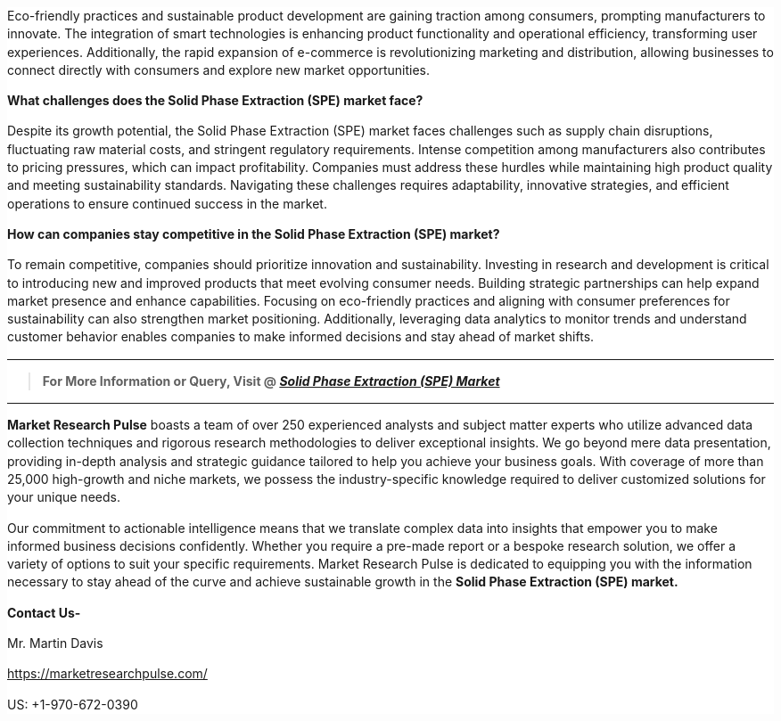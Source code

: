 Eco-friendly practices and sustainable product development are gaining traction among consumers, prompting manufacturers to innovate. The integration of smart technologies is enhancing product functionality and operational efficiency, transforming user experiences. Additionally, the rapid expansion of e-commerce is revolutionizing marketing and distribution, allowing businesses to connect directly with consumers and explore new market opportunities.</p><p><strong>What challenges does the Solid Phase Extraction (SPE) market face?</strong></p><p>Despite its growth potential, the Solid Phase Extraction (SPE) market faces challenges such as supply chain disruptions, fluctuating raw material costs, and stringent regulatory requirements. Intense competition among manufacturers also contributes to pricing pressures, which can impact profitability. Companies must address these hurdles while maintaining high product quality and meeting sustainability standards. Navigating these challenges requires adaptability, innovative strategies, and efficient operations to ensure continued success in the market.</p><p><strong>How can companies stay competitive in the Solid Phase Extraction (SPE) market?</strong></p><p>To remain competitive, companies should prioritize innovation and sustainability. Investing in research and development is critical to introducing new and improved products that meet evolving consumer needs. Building strategic partnerships can help expand market presence and enhance capabilities. Focusing on eco-friendly practices and aligning with consumer preferences for sustainability can also strengthen market positioning. Additionally, leveraging data analytics to monitor trends and understand customer behavior enables companies to make informed decisions and stay ahead of market shifts.</p><hr /><blockquote><p><strong>For More Information or Query, Visit @&nbsp;<em><a href="https://marketresearchpulse.com/report/64975/solid-phase-extraction-spe-market?utm_source=Linkedin&utm_medium=029">Solid Phase Extraction (SPE) Market</a></em></strong></p></blockquote><hr /><p><strong>Market Research Pulse</strong> boasts a team of over 250 experienced analysts and subject matter experts who utilize advanced data collection techniques and rigorous research methodologies to deliver exceptional insights. We go beyond mere data presentation, providing in-depth analysis and strategic guidance tailored to help you achieve your business goals. With coverage of more than 25,000 high-growth and niche markets, we possess the industry-specific knowledge required to deliver customized solutions for your unique needs.</p><p>Our commitment to actionable intelligence means that we translate complex data into insights that empower you to make informed business decisions confidently. Whether you require a pre-made report or a bespoke research solution, we offer a variety of options to suit your specific requirements. Market Research Pulse is dedicated to equipping you with the information necessary to stay ahead of the curve and achieve sustainable growth in the <strong>Solid Phase Extraction (SPE) market.</strong></p><p><strong>Contact Us-</strong></p><p>Mr. Martin Davis</p><p>https://marketresearchpulse.com/</p><p>US: +1-970-672-0390</p>
